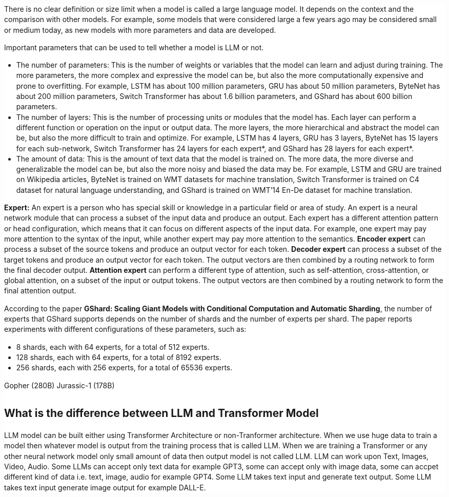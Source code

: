 There is no clear definition or size limit when a model is called a large language model. It depends on the context and the comparison with other models. For example, some models that were considered large a few years ago may be considered small or medium today, as new models with more parameters and data are developed.

Important parameters that can be used to tell whether a model is LLM or not.
- The number of parameters: This is the number of weights or variables that the model can learn and adjust during training. The more parameters, the more complex and expressive the model can be, but also the more computationally expensive and prone to overfitting. For example, LSTM has about 100 million parameters, GRU has about 50 million parameters, ByteNet has about 200 million parameters, Switch Transformer has about 1.6 billion parameters, and GShard has about 600 billion parameters.
- The number of layers: This is the number of processing units or modules that the model has. Each layer can perform a different function or operation on the input or output data. The more layers, the more hierarchical and abstract the model can be, but also the more difficult to train and optimize. For example, LSTM has 4 layers, GRU has 3 layers, ByteNet has 15 layers for each sub-network, Switch Transformer has 24 layers for each expert*, and GShard has 28 layers for each expert*.
- The amount of data: This is the amount of text data that the model is trained on. The more data, the more diverse and generalizable the model can be, but also the more noisy and biased the data may be. For example, LSTM and GRU are trained on Wikipedia articles, ByteNet is trained on WMT datasets for machine translation, Switch Transformer is trained on C4 dataset for natural language understanding, and GShard is trained on WMT’14 En-De dataset for machine translation.

**Expert:** An expert is a person who has special skill or knowledge in a particular field or area of study. An expert is a neural network module that can process a subset of the input data and produce an output. Each expert has a different attention pattern or head configuration, which means that it can focus on different aspects of the input data. For example, one expert may pay more attention to the syntax of the input, while another expert may pay more attention to the semantics. **Encoder expert** can process a subset of the source tokens and produce an output vector for each token. **Decoder expert** can process a subset of the target tokens and produce an output vector for each token. The output vectors are then combined by a routing network to form the final decoder output. **Attention expert** can perform a different type of attention, such as self-attention, cross-attention, or global attention, on a subset of the input or output tokens. The output vectors are then combined by a routing network to form the final attention output.

According to the paper **GShard: Scaling Giant Models with Conditional Computation and Automatic Sharding**, the number of experts that GShard supports depends on the number of shards and the number of experts per shard. The paper reports experiments with different configurations of these parameters, such as:

- 8 shards, each with 64 experts, for a total of 512 experts.
- 128 shards, each with 64 experts, for a total of 8192 experts.
- 256 shards, each with 256 experts, for a total of 65536 experts.


Gopher (280B)
 Jurassic-1 (178B)

## What is the difference between LLM and Transformer Model
LLM model can be built either using Transformer Architecture or non-Tranformer architecture. When we use huge data to train a model then whatever model is output from the training process that is called LLM. When we are training a Transformer or any other neural network model only small amount of data then output model is not called LLM. LLM can work upon Text, Images, Video, Audio. Some LLMs can accept only text data for example GPT3, some can accept only with image data, some can accpet different kind of data i.e. text, image, audio for example GPT4. Some LLM takes text input and generate text output. Some LLM takes text input generate image output for example DALL-E.
